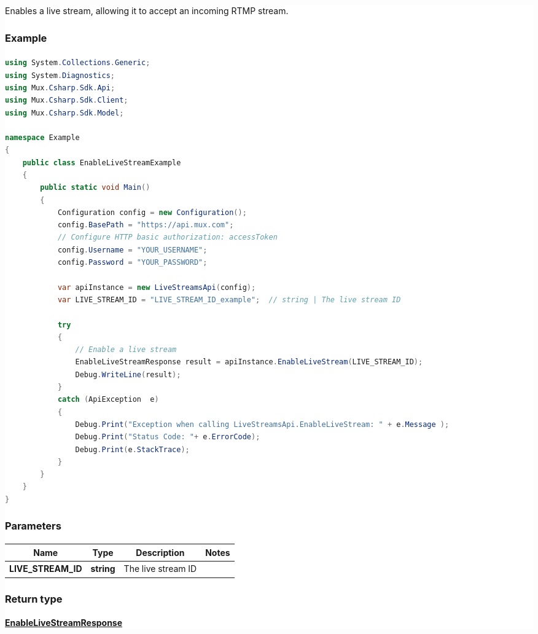 Enables a live stream, allowing it to accept an incoming RTMP stream.

### Example
```csharp
using System.Collections.Generic;
using System.Diagnostics;
using Mux.Csharp.Sdk.Api;
using Mux.Csharp.Sdk.Client;
using Mux.Csharp.Sdk.Model;

namespace Example
{
    public class EnableLiveStreamExample
    {
        public static void Main()
        {
            Configuration config = new Configuration();
            config.BasePath = "https://api.mux.com";
            // Configure HTTP basic authorization: accessToken
            config.Username = "YOUR_USERNAME";
            config.Password = "YOUR_PASSWORD";

            var apiInstance = new LiveStreamsApi(config);
            var LIVE_STREAM_ID = "LIVE_STREAM_ID_example";  // string | The live stream ID

            try
            {
                // Enable a live stream
                EnableLiveStreamResponse result = apiInstance.EnableLiveStream(LIVE_STREAM_ID);
                Debug.WriteLine(result);
            }
            catch (ApiException  e)
            {
                Debug.Print("Exception when calling LiveStreamsApi.EnableLiveStream: " + e.Message );
                Debug.Print("Status Code: "+ e.ErrorCode);
                Debug.Print(e.StackTrace);
            }
        }
    }
}
```

### Parameters

Name | Type | Description  | Notes
------------- | ------------- | ------------- | -------------
 **LIVE_STREAM_ID** | **string**| The live stream ID | 

### Return type

[**EnableLiveStreamResponse**](EnableLiveStreamResponse.md)

